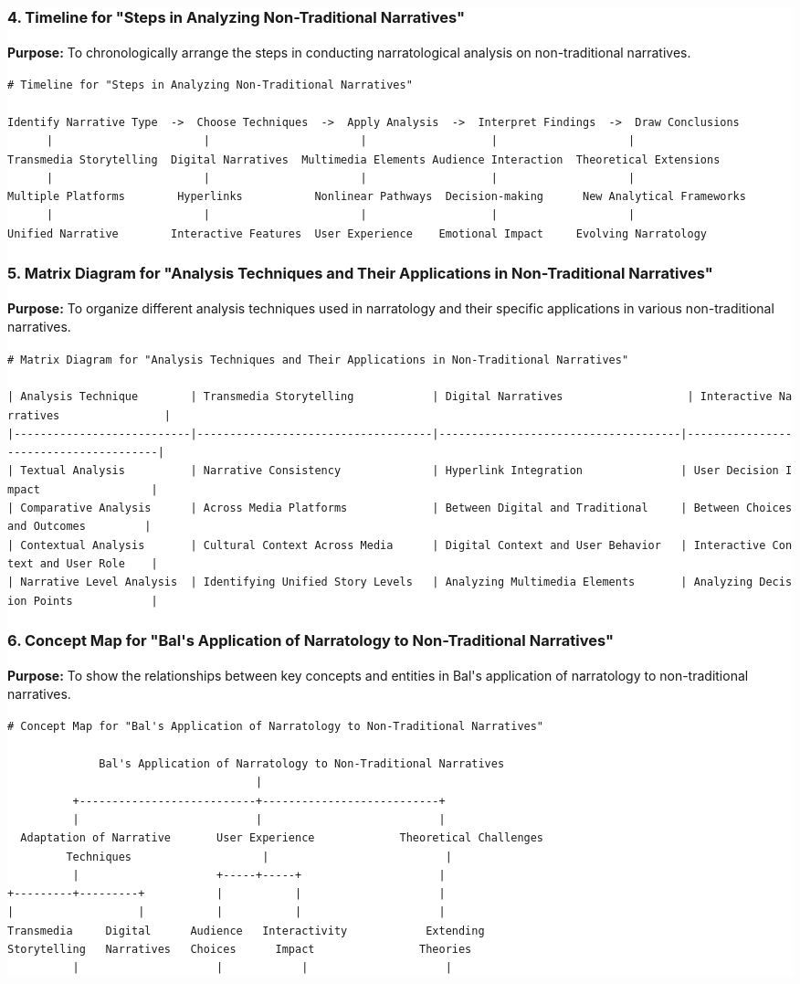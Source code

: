 ### 4. Timeline for "Steps in Analyzing Non-Traditional Narratives"

**Purpose:** To chronologically arrange the steps in conducting narratological analysis on non-traditional narratives.

```plaintext
# Timeline for "Steps in Analyzing Non-Traditional Narratives"

Identify Narrative Type  ->  Choose Techniques  ->  Apply Analysis  ->  Interpret Findings  ->  Draw Conclusions
      |                       |                       |                   |                    |
Transmedia Storytelling  Digital Narratives  Multimedia Elements Audience Interaction  Theoretical Extensions
      |                       |                       |                   |                    |
Multiple Platforms        Hyperlinks           Nonlinear Pathways  Decision-making      New Analytical Frameworks
      |                       |                       |                   |                    |
Unified Narrative        Interactive Features  User Experience    Emotional Impact     Evolving Narratology
```

### 5. Matrix Diagram for "Analysis Techniques and Their Applications in Non-Traditional Narratives"

**Purpose:** To organize different analysis techniques used in narratology and their specific applications in various non-traditional narratives.

```plaintext
# Matrix Diagram for "Analysis Techniques and Their Applications in Non-Traditional Narratives"

| Analysis Technique        | Transmedia Storytelling            | Digital Narratives                   | Interactive Narratives                |
|---------------------------|------------------------------------|-------------------------------------|---------------------------------------|
| Textual Analysis          | Narrative Consistency              | Hyperlink Integration               | User Decision Impact                 |
| Comparative Analysis      | Across Media Platforms             | Between Digital and Traditional     | Between Choices and Outcomes         |
| Contextual Analysis       | Cultural Context Across Media      | Digital Context and User Behavior   | Interactive Context and User Role    |
| Narrative Level Analysis  | Identifying Unified Story Levels   | Analyzing Multimedia Elements       | Analyzing Decision Points            |
```

### 6. Concept Map for "Bal's Application of Narratology to Non-Traditional Narratives"

**Purpose:** To show the relationships between key concepts and entities in Bal's application of narratology to non-traditional narratives.

```plaintext
# Concept Map for "Bal's Application of Narratology to Non-Traditional Narratives"

              Bal's Application of Narratology to Non-Traditional Narratives
                                      |
          +---------------------------+---------------------------+
          |                           |                           |
  Adaptation of Narrative       User Experience             Theoretical Challenges
         Techniques                    |                           |
          |                     +-----+-----+                     |
+---------+---------+           |           |                     |
|                   |           |           |                     |
Transmedia     Digital      Audience   Interactivity            Extending
Storytelling   Narratives   Choices      Impact                Theories
          |                     |            |                     |
```